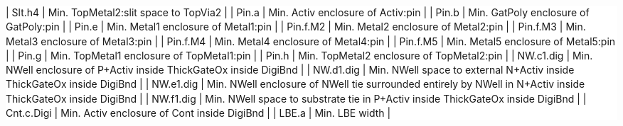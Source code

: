 | Slt.h4                   | Min. TopMetal2:slit space to TopVia2                                                                                                                                                                                                                                                                                                                  |
| Pin.a                    | Min. Activ enclosure of Activ:pin                                                                                                                                                                                                                                                                                                                     |
| Pin.b                    | Min. GatPoly enclosure of GatPoly:pin                                                                                                                                                                                                                                                                                                                 |
| Pin.e                    | Min. Metal1 enclosure of Metal1:pin                                                                                                                                                                                                                                                                                                                   |
| Pin.f.M2                 | Min. Metal2 enclosure of Metal2:pin                                                                                                                                                                                                                                                                                                                   |
| Pin.f.M3                 | Min. Metal3 enclosure of Metal3:pin                                                                                                                                                                                                                                                                                                                   |
| Pin.f.M4                 | Min. Metal4 enclosure of Metal4:pin                                                                                                                                                                                                                                                                                                                   |
| Pin.f.M5                 | Min. Metal5 enclosure of Metal5:pin                                                                                                                                                                                                                                                                                                                   |
| Pin.g                    | Min. TopMetal1 enclosure of TopMetal1:pin                                                                                                                                                                                                                                                                                                             |
| Pin.h                    | Min. TopMetal2 enclosure of TopMetal2:pin                                                                                                                                                                                                                                                                                                             |
| NW.c1.dig                | Min. NWell enclosure of P+Activ inside ThickGateOx inside DigiBnd                                                                                                                                                                                                                                                                                     |
| NW.d1.dig                | Min. NWell space to external N+Activ inside ThickGateOx inside DigiBnd                                                                                                                                                                                                                                                                                |
| NW.e1.dig                | Min. NWell enclosure of NWell tie surrounded entirely by NWell in N+Activ inside ThickGateOx inside DigiBnd                                                                                                                                                                                                                                           |
| NW.f1.dig                | Min. NWell space to substrate tie in P+Activ inside ThickGateOx inside DigiBnd                                                                                                                                                                                                                                                                        |
| Cnt.c.Digi               | Min. Activ enclosure of Cont inside DigiBnd                                                                                                                                                                                                                                                                                                           |
| LBE.a                    | Min. LBE width                                                                                                                                                                                                                                                                                                                                        |